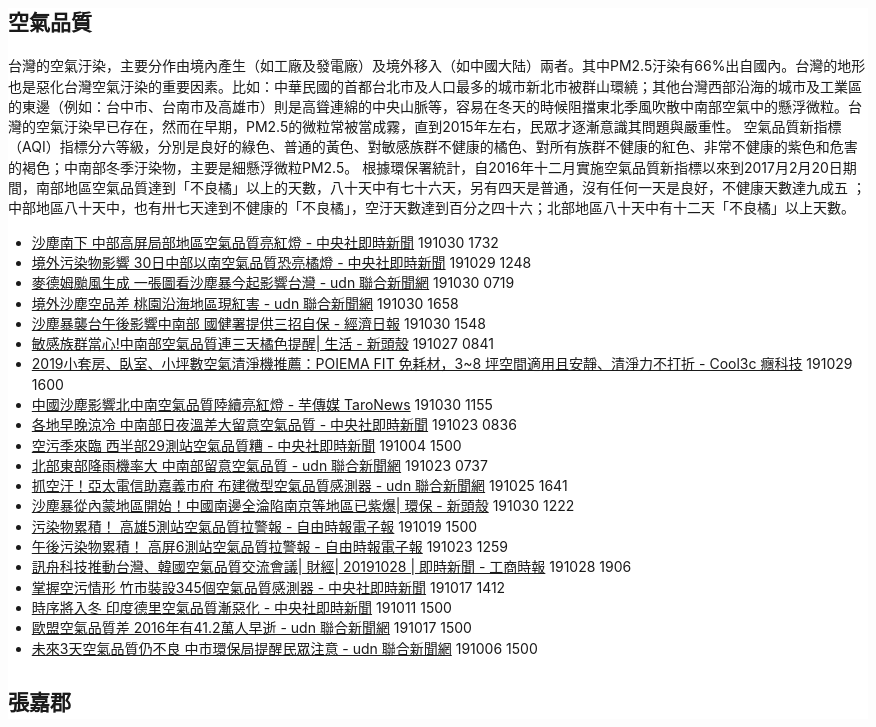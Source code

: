 ## 空氣品質

台灣的空氣汙染，主要分作由境內產生（如工廠及發電廠）及境外移入（如中國大陆）兩者。其中PM2.5汙染有66%出自國內。台灣的地形也是惡化台灣空氣汙染的重要因素。比如：中華民國的首都台北市及人口最多的城市新北市被群山環繞；其他台灣西部沿海的城市及工業區的東邊（例如：台中市、台南市及高雄市）則是高聳連綿的中央山脈等，容易在冬天的時候阻擋東北季風吹散中南部空氣中的懸浮微粒。台灣的空氣汙染早已存在，然而在早期，PM2.5的微粒常被當成霧，直到2015年左右，民眾才逐漸意識其問題與嚴重性。
空氣品質新指標（AQI）指標分六等級，分別是良好的綠色、普通的黃色、對敏感族群不健康的橘色、對所有族群不健康的紅色、非常不健康的紫色和危害的褐色；中南部冬季汙染物，主要是細懸浮微粒PM2.5。
根據環保署統計，自2016年十二月實施空氣品質新指標以來到2017月2月20日期間，南部地區空氣品質達到「不良橘」以上的天數，八十天中有七十六天，另有四天是普通，沒有任何一天是良好，不健康天數達九成五
；中部地區八十天中，也有卅七天達到不健康的「不良橘」，空汙天數達到百分之四十六；北部地區八十天中有十二天「不良橘」以上天數。
- [沙塵南下 中部高屏局部地區空氣品質亮紅燈 - 中央社即時新聞](https://www.cna.com.tw/news/firstnews/201910300253.aspx "沙塵南下 中部高屏局部地區空氣品質亮紅燈 - 中央社即時新聞") 191030 1732
- [境外污染物影響 30日中部以南空氣品質恐亮橘燈 - 中央社即時新聞](https://www.cna.com.tw/news/ahel/201910290118.aspx "境外污染物影響 30日中部以南空氣品質恐亮橘燈 - 中央社即時新聞") 191029 1248
- [麥德姆颱風生成 一張圖看沙塵暴今起影響台灣 - udn 聯合新聞網](https://udn.com/news/story/7266/4133637 "麥德姆颱風生成 一張圖看沙塵暴今起影響台灣 - udn 聯合新聞網") 191030 0719
- [境外沙塵空品差 桃園沿海地區現紅害 - udn 聯合新聞網](https://udn.com/news/story/7324/4134858 "境外沙塵空品差 桃園沿海地區現紅害 - udn 聯合新聞網") 191030 1658
- [沙塵暴襲台午後影響中南部 國健署提供三招自保 - 經濟日報](https://money.udn.com/money/story/12524/4134674 "沙塵暴襲台午後影響中南部 國健署提供三招自保 - 經濟日報") 191030 1548
- [敏感族群當心!中南部空氣品質連三天橘色提醒| 生活 - 新頭殼](https://newtalk.tw/news/view/2019-10-27/317385 "敏感族群當心!中南部空氣品質連三天橘色提醒| 生活 - 新頭殼") 191027 0841
- [2019小套房、臥室、小坪數空氣清淨機推薦：POIEMA FIT 免耗材，3~8 坪空間適用且安靜、清淨力不打折 - Cool3c 癮科技](https://www.cool3c.com/article/148992 "2019小套房、臥室、小坪數空氣清淨機推薦：POIEMA FIT 免耗材，3~8 坪空間適用且安靜、清淨力不打折 - Cool3c 癮科技") 191029 1600
- [中國沙塵影響北中南空氣品質陸續亮紅燈 - 芋傳媒 TaroNews](https://living.taronews.tw/2019/10/30/512699/ "中國沙塵影響北中南空氣品質陸續亮紅燈 - 芋傳媒 TaroNews") 191030 1155
- [各地早晚涼冷 中南部日夜溫差大留意空氣品質 - 中央社即時新聞](https://www.cna.com.tw/news/firstnews/201910230023.aspx "各地早晚涼冷 中南部日夜溫差大留意空氣品質 - 中央社即時新聞") 191023 0836
- [空污季來臨 西半部29測站空氣品質糟 - 中央社即時新聞](https://www.cna.com.tw/news/firstnews/201910040081.aspx "空污季來臨 西半部29測站空氣品質糟 - 中央社即時新聞") 191004 1500
- [北部東部降雨機率大 中南部留意空氣品質 - udn 聯合新聞網](https://udn.com/news/story/7266/4120283 "北部東部降雨機率大 中南部留意空氣品質 - udn 聯合新聞網") 191023 0737
- [抓空汙！亞太電信助嘉義市府 布建微型空氣品質感測器 - udn 聯合新聞網](https://udn.com/news/story/7240/4125803 "抓空汙！亞太電信助嘉義市府 布建微型空氣品質感測器 - udn 聯合新聞網") 191025 1641
- [沙塵暴從內蒙地區開始！中國南邊全淪陷南京等地區已紫爆| 環保 - 新頭殼](https://newtalk.tw/news/view/2019-10-30/318749 "沙塵暴從內蒙地區開始！中國南邊全淪陷南京等地區已紫爆| 環保 - 新頭殼") 191030 1222
- [污染物累積！ 高雄5測站空氣品質拉警報 - 自由時報電子報](https://news.ltn.com.tw/news/life/breakingnews/2951009 "污染物累積！ 高雄5測站空氣品質拉警報 - 自由時報電子報") 191019 1500
- [午後污染物累積！ 高屏6測站空氣品質拉警報 - 自由時報電子報](https://news.ltn.com.tw/news/life/breakingnews/2954935 "午後污染物累積！ 高屏6測站空氣品質拉警報 - 自由時報電子報") 191023 1259
- [訊舟科技推動台灣、韓國空氣品質交流會議| 財經| 20191028 | 即時新聞 - 工商時報](https://m.ctee.com.tw/livenews/aj/a90653002019102819050572 "訊舟科技推動台灣、韓國空氣品質交流會議| 財經| 20191028 | 即時新聞 - 工商時報") 191028 1906
- [掌握空污情形 竹市裝設345個空氣品質感測器 - 中央社即時新聞](https://www.cna.com.tw/news/aloc/201910170163.aspx "掌握空污情形 竹市裝設345個空氣品質感測器 - 中央社即時新聞") 191017 1412
- [時序將入冬 印度德里空氣品質漸惡化 - 中央社即時新聞](https://www.cna.com.tw/news/aopl/201910110164.aspx "時序將入冬 印度德里空氣品質漸惡化 - 中央社即時新聞") 191011 1500
- [歐盟空氣品質差 2016年有41.2萬人早逝 - udn 聯合新聞網](https://udn.com/news/story/6809/4109418 "歐盟空氣品質差 2016年有41.2萬人早逝 - udn 聯合新聞網") 191017 1500
- [未來3天空氣品質仍不良 中市環保局提醒民眾注意 - udn 聯合新聞網](https://udn.com/news/story/7325/4089434 "未來3天空氣品質仍不良 中市環保局提醒民眾注意 - udn 聯合新聞網") 191006 1500

## 張嘉郡
